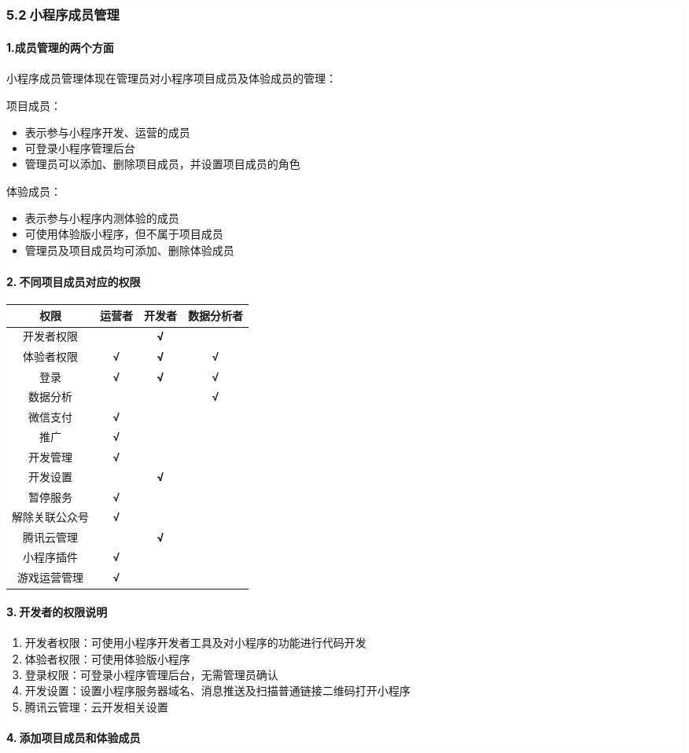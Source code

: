 ### 5.2 小程序成员管理

#### 1.成员管理的两个方面

小程序成员管理体现在管理员对小程序项目成员及体验成员的管理：

项目成员：

- 表示参与小程序开发、运营的成员
- 可登录小程序管理后台
- 管理员可以添加、删除项目成员，并设置项目成员的角色

体验成员：

- 表示参与小程序内测体验的成员
- 可使用体验版小程序，但不属于项目成员
- 管理员及项目成员均可添加、删除体验成员

#### 2. 不同项目成员对应的权限

|    **权限**    | **运营者** | **开发者** | **数据分析者** |
| :------------: | :--------: | :--------: | :------------: |
|   开发者权限   |            |   **√**    |                |
|   体验者权限   |     √      |   **√**    |       √        |
|      登录      |     √      |   **√**    |       √        |
|    数据分析    |            |            |       √        |
|    微信支付    |     √      |            |                |
|      推广      |     √      |            |                |
|    开发管理    |     √      |            |                |
|    开发设置    |            |   **√**    |                |
|    暂停服务    |     √      |            |                |
| 解除关联公众号 |     √      |            |                |
|   腾讯云管理   |            |   **√**    |                |
|   小程序插件   |     √      |            |                |
|  游戏运营管理  |     √      |            |                |

#### 3. 开发者的权限说明

1.  开发者权限：可使用小程序开发者工具及对小程序的功能进行代码开发 
2. 体验者权限：可使用体验版小程序 
3. 登录权限：可登录小程序管理后台，无需管理员确认 
4. 开发设置：设置小程序服务器域名、消息推送及扫描普通链接二维码打开小程序 
5. 腾讯云管理：云开发相关设置

#### 4. 添加项目成员和体验成员

